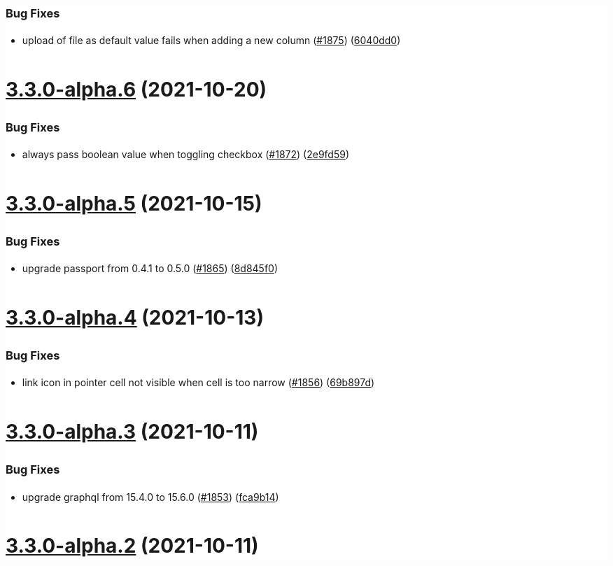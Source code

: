 
### Bug Fixes

* upload of file as default value fails when adding a new column ([#1875](https://github.com/ParsePlatform/parse-dashboard/issues/1875)) ([6040dd0](https://github.com/ParsePlatform/parse-dashboard/commit/6040dd0dfe3315131dfeccc42f54cdf4d6d6b90e))

# [3.3.0-alpha.6](https://github.com/ParsePlatform/parse-dashboard/compare/3.3.0-alpha.5...3.3.0-alpha.6) (2021-10-20)


### Bug Fixes

* always pass boolean value when toggling checkbox ([#1872](https://github.com/ParsePlatform/parse-dashboard/issues/1872)) ([2e9fd59](https://github.com/ParsePlatform/parse-dashboard/commit/2e9fd59c2ce33f60c904213dc0b5956c4fbfe0c9))

# [3.3.0-alpha.5](https://github.com/ParsePlatform/parse-dashboard/compare/3.3.0-alpha.4...3.3.0-alpha.5) (2021-10-15)


### Bug Fixes

* upgrade passport from 0.4.1 to 0.5.0 ([#1865](https://github.com/ParsePlatform/parse-dashboard/issues/1865)) ([8d845f0](https://github.com/ParsePlatform/parse-dashboard/commit/8d845f0b59d161d21b6b28691b9962869fac2f20))

# [3.3.0-alpha.4](https://github.com/ParsePlatform/parse-dashboard/compare/3.3.0-alpha.3...3.3.0-alpha.4) (2021-10-13)


### Bug Fixes

* link icon in pointer cell not visible when cell is too narrow ([#1856](https://github.com/ParsePlatform/parse-dashboard/issues/1856)) ([69b897d](https://github.com/ParsePlatform/parse-dashboard/commit/69b897d17f379f9e5af1a0f64c557f54054ebe67))

# [3.3.0-alpha.3](https://github.com/ParsePlatform/parse-dashboard/compare/3.3.0-alpha.2...3.3.0-alpha.3) (2021-10-11)


### Bug Fixes

* upgrade graphql from 15.4.0 to 15.6.0 ([#1853](https://github.com/ParsePlatform/parse-dashboard/issues/1853)) ([fca9b14](https://github.com/ParsePlatform/parse-dashboard/commit/fca9b14cbe23ea0537bebb48bc390484932257c7))

# [3.3.0-alpha.2](https://github.com/ParsePlatform/parse-dashboard/compare/3.3.0-alpha.1...3.3.0-alpha.2) (2021-10-11)
